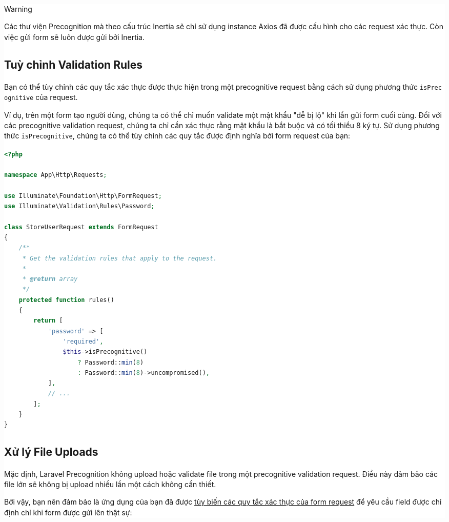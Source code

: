 > [!WARNING]
> Các thư viện Precognition mà theo cấu trúc Inertia sẽ chỉ sử dụng instance Axios đã được cấu hình cho các request xác thực. Còn việc gửi form sẽ luôn được gửi bởi Inertia.

<a name="customizing-validation-rules"></a>
## Tuỳ chỉnh Validation Rules

Bạn có thể tùy chỉnh các quy tắc xác thực được thực hiện trong một precognitive request bằng cách sử dụng phương thức `isPrecognitive` của request.

Ví dụ, trên một form tạo người dùng, chúng ta có thể chỉ muốn validate một mật khẩu "dễ bị lộ" khi lần gửi form cuối cùng. Đối với các precognitive validation request, chúng ta chỉ cần xác thực rằng mật khẩu là bắt buộc và có tối thiểu 8 ký tự. Sử dụng phương thức `isPrecognitive`, chúng ta có thể tùy chỉnh các quy tắc được định nghĩa bởi form request của bạn:

```php
<?php

namespace App\Http\Requests;

use Illuminate\Foundation\Http\FormRequest;
use Illuminate\Validation\Rules\Password;

class StoreUserRequest extends FormRequest
{
    /**
     * Get the validation rules that apply to the request.
     *
     * @return array
     */
    protected function rules()
    {
        return [
            'password' => [
                'required',
                $this->isPrecognitive()
                    ? Password::min(8)
                    : Password::min(8)->uncompromised(),
            ],
            // ...
        ];
    }
}
```

<a name="handling-file-uploads"></a>
## Xử lý File Uploads

Mặc định, Laravel Precognition không upload hoặc validate file trong một precognitive validation request. Điều này đảm bảo các file lớn sẽ không bị upload nhiều lần một cách không cần thiết.

Bởi vậy, bạn nên đảm bảo là ứng dụng của bạn đã được [tùy biến các quy tắc xác thực của form request](#customizing-validation-rules) để yêu cầu field được chỉ định chỉ khi form được gửi lên thật sự:

